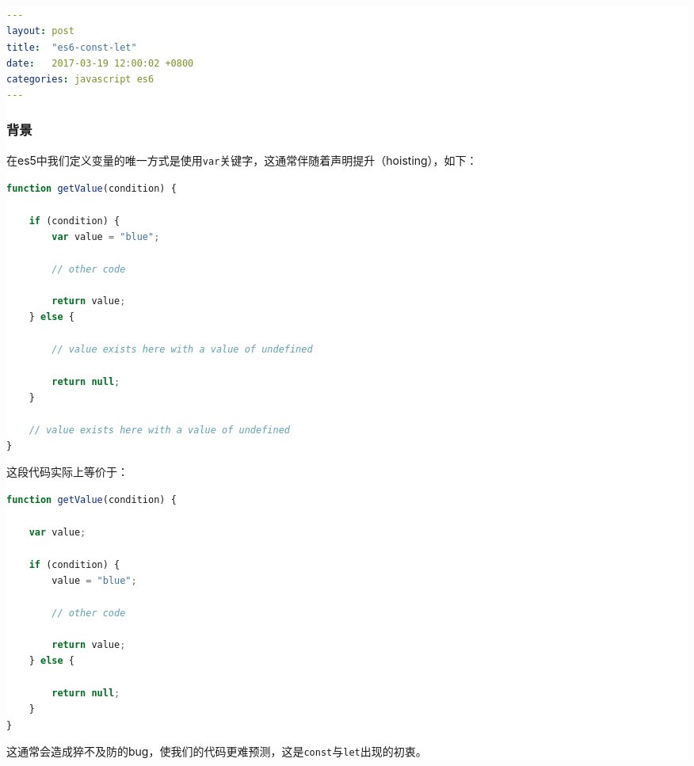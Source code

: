 ```yaml
---
layout: post
title:  "es6-const-let"
date:   2017-03-19 12:00:02 +0800
categories: javascript es6
---
```

### 背景
在es5中我们定义变量的唯一方式是使用`var`关键字，这通常伴随着声明提升（hoisting），如下：

```js
function getValue(condition) {

    if (condition) {
        var value = "blue";

        // other code

        return value;
    } else {

        // value exists here with a value of undefined

        return null;
    }

    // value exists here with a value of undefined
}
```

这段代码实际上等价于：

```js
function getValue(condition) {

    var value;

    if (condition) {
        value = "blue";

        // other code

        return value;
    } else {

        return null;
    }
}
```

这通常会造成猝不及防的bug，使我们的代码更难预测，这是`const`与`let`出现的初衷。
